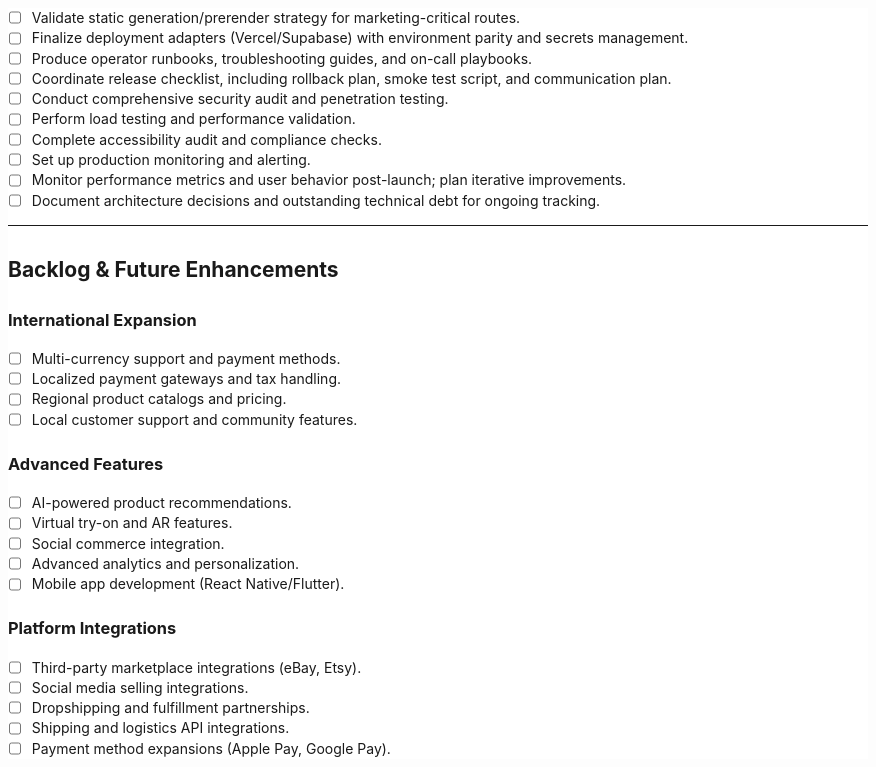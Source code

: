 - ☐ Validate static generation/prerender strategy for marketing-critical routes.
- ☐ Finalize deployment adapters (Vercel/Supabase) with environment parity and secrets management.
- ☐ Produce operator runbooks, troubleshooting guides, and on-call playbooks.
- ☐ Coordinate release checklist, including rollback plan, smoke test script, and communication plan.
- ☐ Conduct comprehensive security audit and penetration testing.
- ☐ Perform load testing and performance validation.
- ☐ Complete accessibility audit and compliance checks.
- ☐ Set up production monitoring and alerting.
- ☐ Monitor performance metrics and user behavior post-launch; plan iterative improvements.
- ☐ Document architecture decisions and outstanding technical debt for ongoing tracking.

---

## Backlog & Future Enhancements

### International Expansion

- ☐ Multi-currency support and payment methods.
- ☐ Localized payment gateways and tax handling.
- ☐ Regional product catalogs and pricing.
- ☐ Local customer support and community features.

### Advanced Features

- ☐ AI-powered product recommendations.
- ☐ Virtual try-on and AR features.
- ☐ Social commerce integration.
- ☐ Advanced analytics and personalization.
- ☐ Mobile app development (React Native/Flutter).

### Platform Integrations

- ☐ Third-party marketplace integrations (eBay, Etsy).
- ☐ Social media selling integrations.
- ☐ Dropshipping and fulfillment partnerships.
- ☐ Shipping and logistics API integrations.
- ☐ Payment method expansions (Apple Pay, Google Pay).